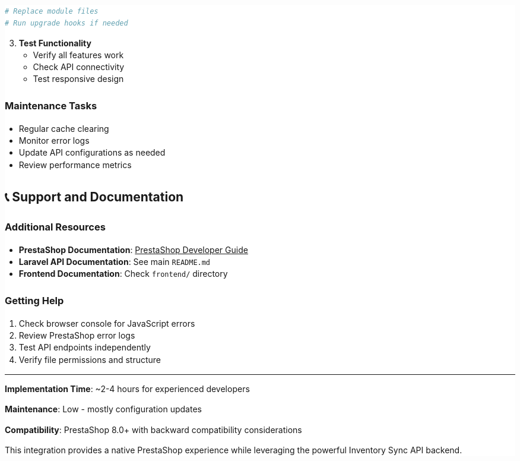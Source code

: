    ```bash
   # Replace module files
   # Run upgrade hooks if needed
   ```

3. **Test Functionality**
   - Verify all features work
   - Check API connectivity
   - Test responsive design

### Maintenance Tasks

- Regular cache clearing
- Monitor error logs
- Update API configurations as needed
- Review performance metrics

## 📞 Support and Documentation

### Additional Resources

- **PrestaShop Documentation**: [PrestaShop Developer Guide](https://devdocs.prestashop.com/)
- **Laravel API Documentation**: See main `README.md`
- **Frontend Documentation**: Check `frontend/` directory

### Getting Help

1. Check browser console for JavaScript errors
2. Review PrestaShop error logs
3. Test API endpoints independently
4. Verify file permissions and structure

---

**Implementation Time**: ~2-4 hours for experienced developers

**Maintenance**: Low - mostly configuration updates

**Compatibility**: PrestaShop 8.0+ with backward compatibility considerations

This integration provides a native PrestaShop experience while leveraging the powerful Inventory Sync API backend.
